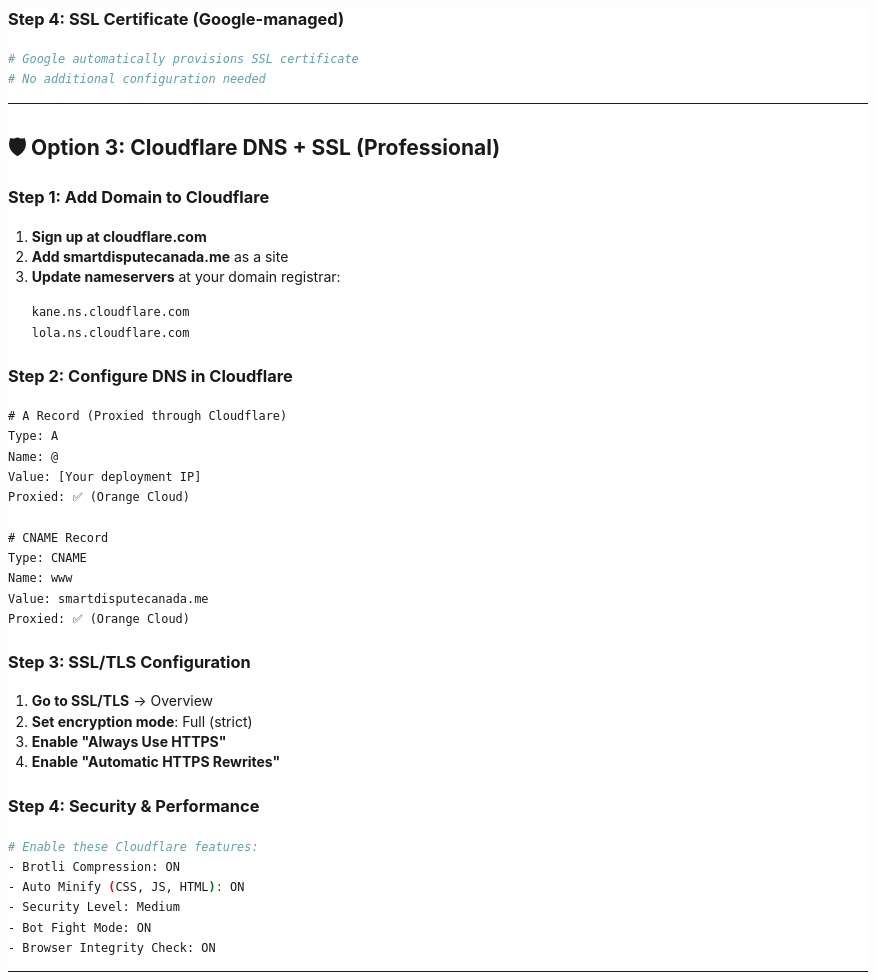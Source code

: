 ### Step 4: SSL Certificate (Google-managed)
```bash
# Google automatically provisions SSL certificate
# No additional configuration needed
```

---

## 🛡️ **Option 3: Cloudflare DNS + SSL (Professional)**

### Step 1: Add Domain to Cloudflare
1. **Sign up at cloudflare.com**
2. **Add smartdisputecanada.me** as a site
3. **Update nameservers** at your domain registrar:
   ```
   kane.ns.cloudflare.com
   lola.ns.cloudflare.com
   ```

### Step 2: Configure DNS in Cloudflare
```dns
# A Record (Proxied through Cloudflare)
Type: A
Name: @
Value: [Your deployment IP]
Proxied: ✅ (Orange Cloud)

# CNAME Record  
Type: CNAME
Name: www
Value: smartdisputecanada.me
Proxied: ✅ (Orange Cloud)
```

### Step 3: SSL/TLS Configuration
1. **Go to SSL/TLS** → Overview
2. **Set encryption mode**: Full (strict)
3. **Enable "Always Use HTTPS"**
4. **Enable "Automatic HTTPS Rewrites"**

### Step 4: Security & Performance
```bash
# Enable these Cloudflare features:
- Brotli Compression: ON
- Auto Minify (CSS, JS, HTML): ON  
- Security Level: Medium
- Bot Fight Mode: ON
- Browser Integrity Check: ON
```

---
